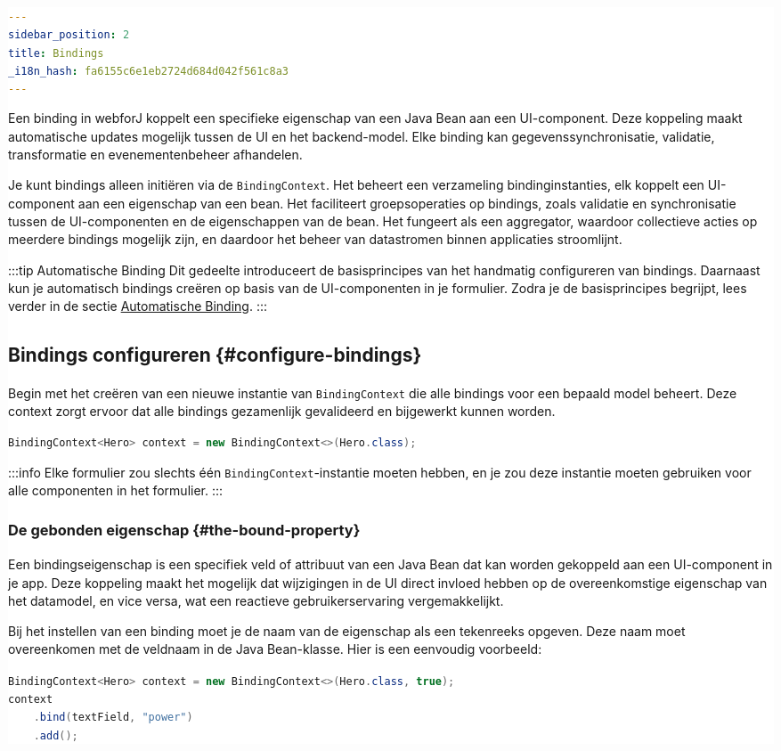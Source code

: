 ```yaml
---
sidebar_position: 2
title: Bindings
_i18n_hash: fa6155c6e1eb2724d684d042f561c8a3
---
```

Een binding in webforJ koppelt een specifieke eigenschap van een Java Bean aan een UI-component. Deze koppeling maakt automatische updates mogelijk tussen de UI en het backend-model. Elke binding kan gegevenssynchronisatie, validatie, transformatie en evenementenbeheer afhandelen.

Je kunt bindings alleen initiëren via de `BindingContext`. Het beheert een verzameling bindinginstanties, elk koppelt een UI-component aan een eigenschap van een bean. Het faciliteert groepsoperaties op bindings, zoals validatie en synchronisatie tussen de UI-componenten en de eigenschappen van de bean. Het fungeert als een aggregator, waardoor collectieve acties op meerdere bindings mogelijk zijn, en daardoor het beheer van datastromen binnen applicaties stroomlijnt.

:::tip Automatische Binding
Dit gedeelte introduceert de basisprincipes van het handmatig configureren van bindings. Daarnaast kun je automatisch bindings creëren op basis van de UI-componenten in je formulier. Zodra je de basisprincipes begrijpt, lees verder in de sectie [Automatische Binding](./automatic-binding).
:::

## Bindings configureren {#configure-bindings}

Begin met het creëren van een nieuwe instantie van `BindingContext` die alle bindings voor een bepaald model beheert. Deze context zorgt ervoor dat alle bindings gezamenlijk gevalideerd en bijgewerkt kunnen worden.

```java
BindingContext<Hero> context = new BindingContext<>(Hero.class);
```

:::info
Elke formulier zou slechts één `BindingContext`-instantie moeten hebben, en je zou deze instantie moeten gebruiken voor alle componenten in het formulier.
:::

### De gebonden eigenschap {#the-bound-property}

Een bindingseigenschap is een specifiek veld of attribuut van een Java Bean dat kan worden gekoppeld aan een UI-component in je app. Deze koppeling maakt het mogelijk dat wijzigingen in de UI direct invloed hebben op de overeenkomstige eigenschap van het datamodel, en vice versa, wat een reactieve gebruikerservaring vergemakkelijkt.

Bij het instellen van een binding moet je de naam van de eigenschap als een tekenreeks opgeven. Deze naam moet overeenkomen met de veldnaam in de Java Bean-klasse. Hier is een eenvoudig voorbeeld:

```java
BindingContext<Hero> context = new BindingContext<>(Hero.class, true);
context
    .bind(textField, "power")
    .add();
```
